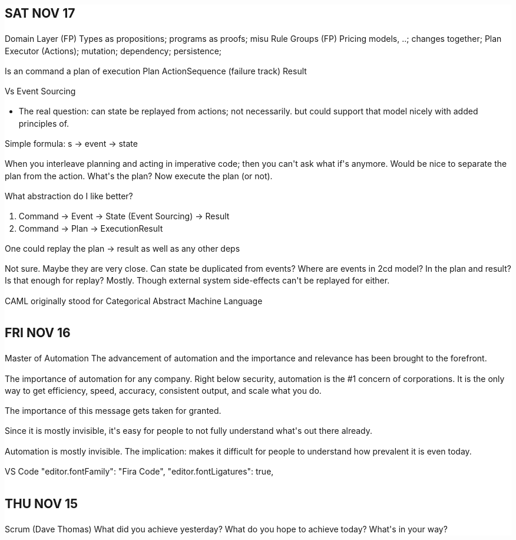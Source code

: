 
SAT NOV 17
----------
Domain Layer (FP) Types as propositions; programs as proofs; misu
Rule Groups (FP) Pricing models, ..; changes together;
Plan Executor (Actions); mutation; dependency; persistence;


Is an command a plan of execution
Plan
    ActionSequence (failure track)
    Result


Vs Event Sourcing
+ The real question: can state be replayed from actions; not necessarily. but could support that model nicely with added principles of.

Simple formula: s -> event -> state

When you interleave planning and acting in imperative code; then you can't ask what if's anymore.
Would be nice to separate the plan from the action. What's the plan? Now execute the plan (or not). 

What abstraction do I like better?
1. Command -> Event -> State (Event Sourcing) -> Result
2. Command -> Plan -> ExecutionResult

One could replay the plan -> result as well as any other deps

Not sure. Maybe they are very close. Can state be duplicated from events? Where are events in 2cd model? In the plan and result? Is that enough for replay? Mostly. Though external system side-effects can't be replayed for either.


CAML originally stood for Categorical Abstract Machine Language

FRI NOV 16
----------
Master of Automation
The advancement of automation and the importance and relevance has been brought to the forefront.
 
The importance of automation for any company. Right below security, automation is the #1 concern of corporations. It is the only way to get efficiency, speed, accuracy, consistent output, and scale what you do.
 
The importance of this message gets taken for granted.
 
Since it is mostly invisible, it's easy for people to not fully understand what's out there already.
 
Automation is mostly invisible. The implication: makes it difficult for people to understand how prevalent it is even today.
 

VS Code
"editor.fontFamily": "Fira Code",
"editor.fontLigatures": true,

THU NOV 15
---------
Scrum (Dave Thomas)
What did you achieve yesterday?
What do you hope to achieve today?
What's in your way?
